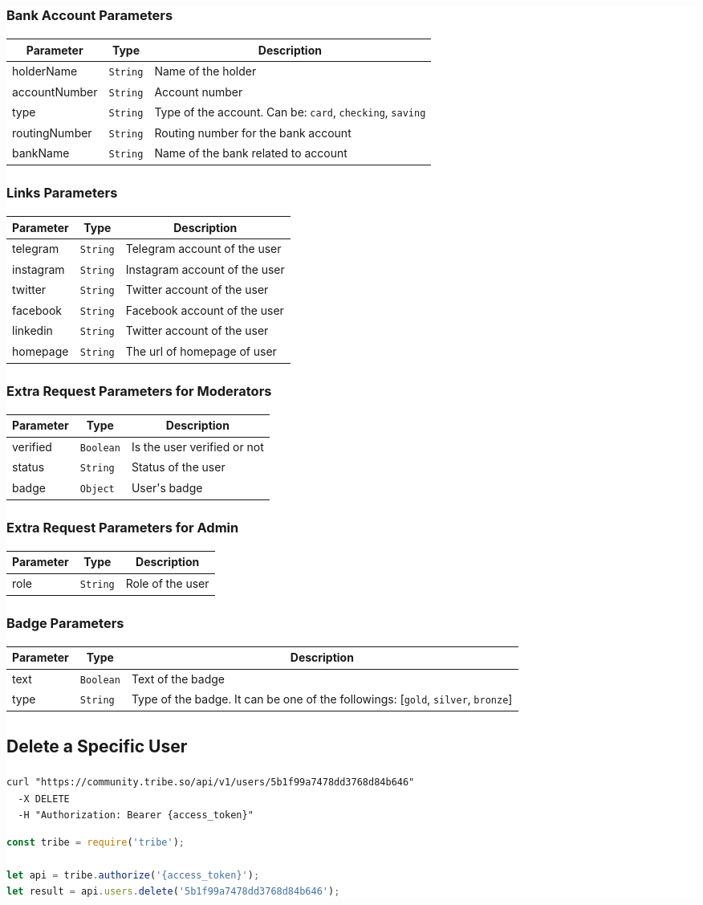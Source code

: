 ### Bank Account Parameters
Parameter | Type | Description
--------- | ----------- | -----------
holderName | `String` | Name of the holder
accountNumber | `String` | Account number
type | `String` | Type of the account. Can be: `card`, `checking`, `saving`
routingNumber | `String` | Routing number for the bank account
bankName | `String` | Name of the bank related to account

### Links Parameters
Parameter | Type | Description
--------- | ----------- | -----------
telegram | `String` | Telegram account of the user
instagram | `String` | Instagram account of the user
twitter | `String` | Twitter account of the user
facebook | `String` | Facebook account of the user
linkedin | `String` | Twitter account of the user
homepage | `String` | The url of homepage of user

### Extra Request Parameters for Moderators
Parameter | Type | Description
--------- | ----------- | -----------
verified | `Boolean` | Is the user verified or not
status | `String` | Status of the user
badge | `Object` | User's badge | `No`

### Extra Request Parameters for Admin
Parameter | Type | Description
--------- | ----------- | -----------
role | `String` | Role of the user

### Badge Parameters
Parameter | Type | Description
--------- | ----------- | -----------
text | `Boolean` | Text of the badge
type | `String` | Type of the badge. It can be one of the followings: [`gold`, `silver`, `bronze`]

## Delete a Specific User


```shell
curl "https://community.tribe.so/api/v1/users/5b1f99a7478dd3768d84b646"
  -X DELETE
  -H "Authorization: Bearer {access_token}"
```

```javascript
const tribe = require('tribe');

let api = tribe.authorize('{access_token}');
let result = api.users.delete('5b1f99a7478dd3768d84b646');
```
